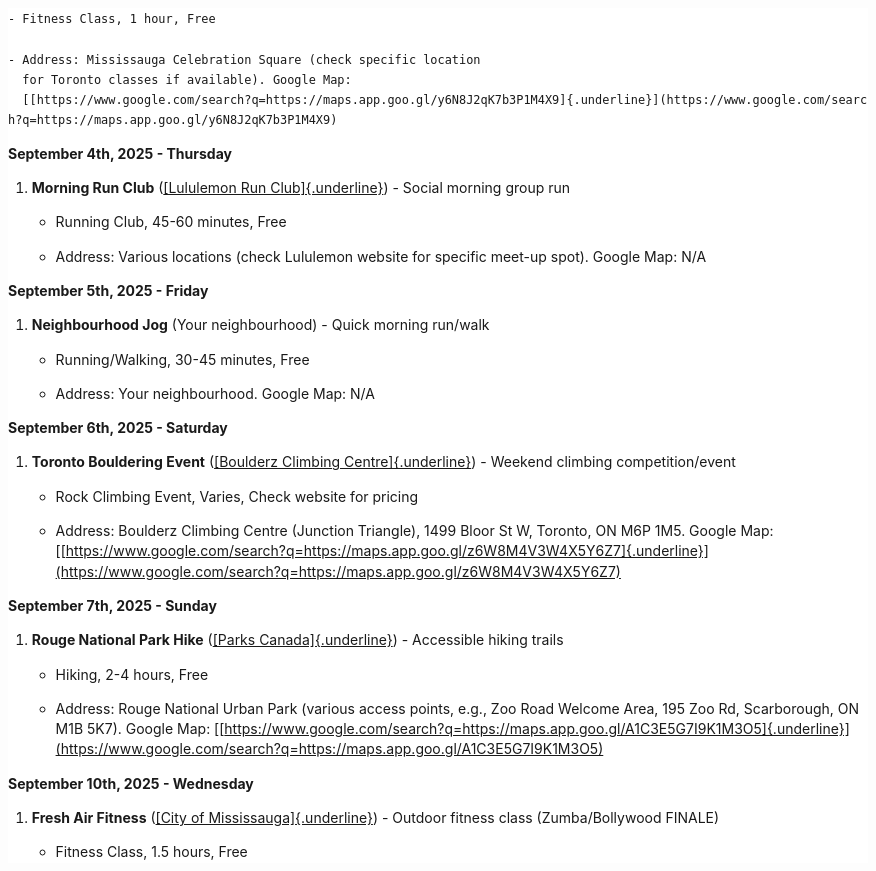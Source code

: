     - Fitness Class, 1 hour, Free

    - Address: Mississauga Celebration Square (check specific location
      for Toronto classes if available). Google Map:
      [[https://www.google.com/search?q=https://maps.app.goo.gl/y6N8J2qK7b3P1M4X9]{.underline}](https://www.google.com/search?q=https://maps.app.goo.gl/y6N8J2qK7b3P1M4X9)

**September 4th, 2025 - Thursday**

1.  **Morning Run Club** ([[Lululemon Run
    Club]{.underline}](https://www.lululemon.com/)) - Social morning
    group run

    - Running Club, 45-60 minutes, Free

    - Address: Various locations (check Lululemon website for specific
      meet-up spot). Google Map: N/A

**September 5th, 2025 - Friday**

1.  **Neighbourhood Jog** (Your neighbourhood) - Quick morning run/walk

    - Running/Walking, 30-45 minutes, Free

    - Address: Your neighbourhood. Google Map: N/A

**September 6th, 2025 - Saturday**

1.  **Toronto Bouldering Event** ([[Boulderz Climbing
    Centre]{.underline}](https://boulderzclimbing.com/)) - Weekend
    climbing competition/event

    - Rock Climbing Event, Varies, Check website for pricing

    - Address: Boulderz Climbing Centre (Junction Triangle), 1499 Bloor
      St W, Toronto, ON M6P 1M5. Google Map:
      [[https://www.google.com/search?q=https://maps.app.goo.gl/z6W8M4V3W4X5Y6Z7]{.underline}](https://www.google.com/search?q=https://maps.app.goo.gl/z6W8M4V3W4X5Y6Z7)

**September 7th, 2025 - Sunday**

1.  **Rouge National Park Hike** ([[Parks
    Canada]{.underline}](https://www.pc.gc.ca/en/pn-np/on/rouge)) -
    Accessible hiking trails

    - Hiking, 2-4 hours, Free

    - Address: Rouge National Urban Park (various access points, e.g.,
      Zoo Road Welcome Area, 195 Zoo Rd, Scarborough, ON M1B 5K7).
      Google Map:
      [[https://www.google.com/search?q=https://maps.app.goo.gl/A1C3E5G7I9K1M3O5]{.underline}](https://www.google.com/search?q=https://maps.app.goo.gl/A1C3E5G7I9K1M3O5)

**September 10th, 2025 - Wednesday**

1.  **Fresh Air Fitness** ([[City of
    Mississauga]{.underline}](https://www.mississauga.ca/)) - Outdoor
    fitness class (Zumba/Bollywood FINALE)

    - Fitness Class, 1.5 hours, Free
